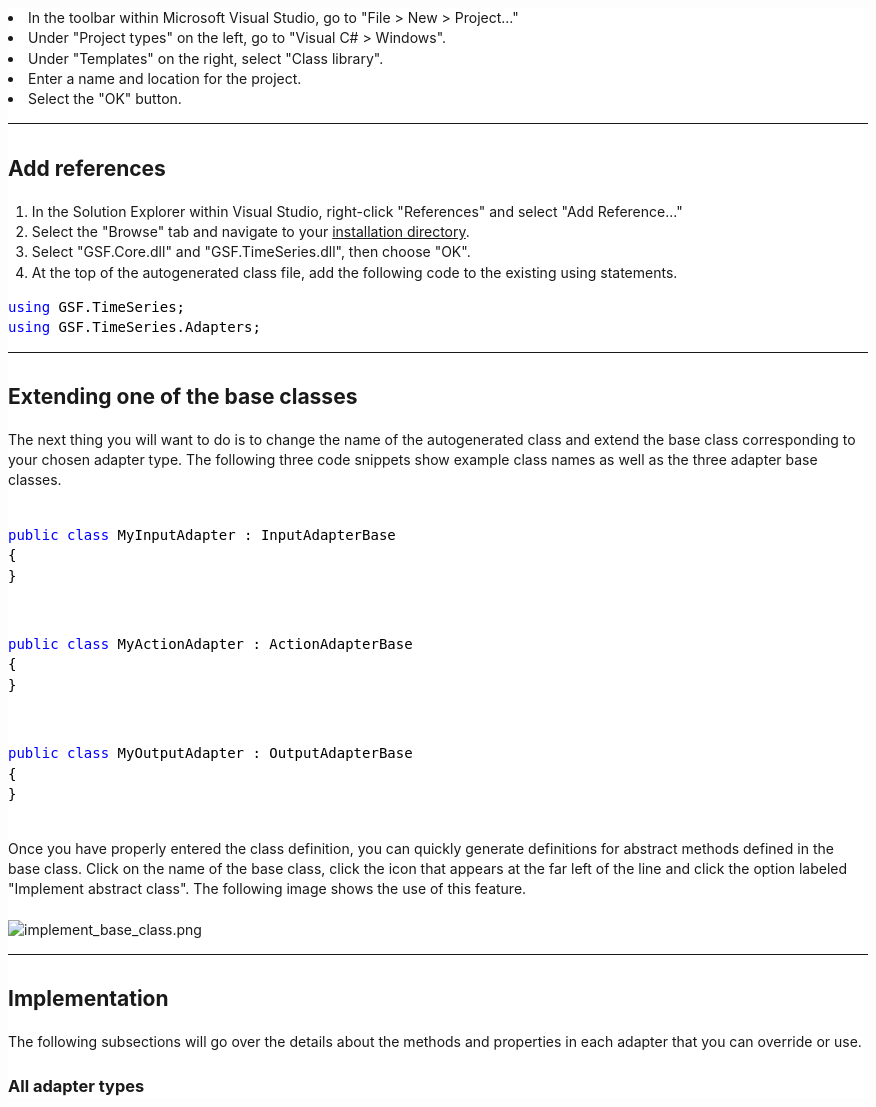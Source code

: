 <li>In the toolbar within Microsoft Visual Studio, go to &quot;File &gt; New &gt; Project...&quot;
</li><li>Under &quot;Project types&quot; on the left, go to &quot;Visual C# &gt; Windows&quot;.
</li><li>Under &quot;Templates&quot; on the right, select &quot;Class library&quot;. </li><li>Enter a name and location for the project. </li><li>Select the &quot;OK&quot; button. </li></ol>
<hr>
<h2><a name="add_references"></a>Add references</h2>
<ol>
<li>In the Solution Explorer within Visual Studio, right-click &quot;References&quot; and select &quot;Add Reference...&quot;
</li><li>Select the &quot;Browse&quot; tab and navigate to your <a href="https://github.com/GridProtectionAlliance/openPDC/tree/master/Source/Documentation/wiki/Getting_Started.md#install_directory">
installation directory</a>. </li><li>Select &quot;GSF.Core.dll&quot; and &quot;GSF.TimeSeries.dll&quot;, then choose &quot;OK&quot;.
</li><li>At the top of the autogenerated class file, add the following code to the existing using statements.
</li></ol>
<div style="color:black; background-color:white">
<pre><span style="color:blue">using</span> GSF.TimeSeries;
<span style="color:blue">using</span> GSF.TimeSeries.Adapters;
</pre>
</div>
<hr>
<h2><a name="extend_base_class"></a>Extending one of the base classes</h2>
<p>The next thing you will want to do is to change the name of the autogenerated class and extend the base class corresponding to your chosen adapter type. The following three code snippets show example class names as well as the three adapter base classes.<br>
<br>
</p>
<div style="color:black; background-color:white">
<pre><span style="color:blue">public</span> <span style="color:blue">class</span> MyInputAdapter : InputAdapterBase
{
}
</pre>
</div>
<p>&nbsp;</p>
<div style="color:black; background-color:white">
<pre><span style="color:blue">public</span> <span style="color:blue">class</span> MyActionAdapter : ActionAdapterBase
{
}
</pre>
</div>
<p>&nbsp;</p>
<div style="color:black; background-color:white">
<pre><span style="color:blue">public</span> <span style="color:blue">class</span> MyOutputAdapter : OutputAdapterBase
{
}
</pre>
</div>
<p><br>
Once you have properly entered the class definition, you can quickly generate definitions for abstract methods defined in the base class. Click on the name of the base class, click the icon that appears at the far left of the line and click the option labeled &quot;Implement
 abstract class&quot;. The following image shows the use of this feature.<br>
<br>
<img title="implement_base_class.png" src="https://github.com/GridProtectionAlliance/openPDC/blob/master/Source/Documentation/wiki/Developers_Custom_Adapters.files/implement_base_class.png" alt="implement_base_class.png"></p>
<hr>
<h2><a name="implementation"></a>Implementation</h2>
<p>The following subsections will go over the details about the methods and properties in each adapter that you can override or use.</p>
<h3><a name="all_adapters"></a>All adapter types</h3>